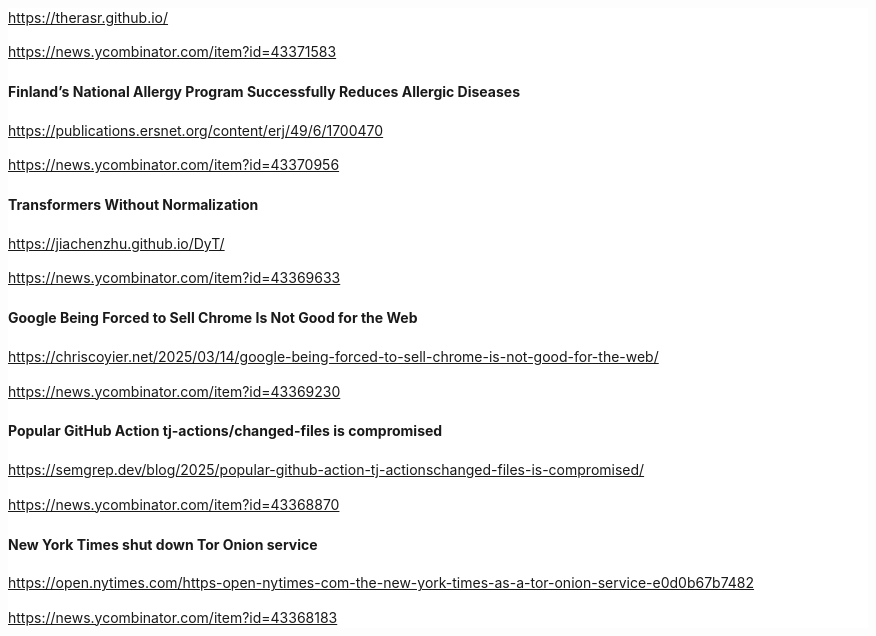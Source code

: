 <span style="color: blue!80!green"><https://therasr.github.io/></span>

<span style="color: black!50"><https://news.ycombinator.com/item?id=43371583></span>

</div>

<div class="minipage">

#### Finland’s National Allergy Program Successfully Reduces Allergic Diseases

<span style="color: blue!80!green"><https://publications.ersnet.org/content/erj/49/6/1700470></span>

<span style="color: black!50"><https://news.ycombinator.com/item?id=43370956></span>

</div>

<div class="minipage">

#### Transformers Without Normalization

<span style="color: blue!80!green"><https://jiachenzhu.github.io/DyT/></span>

<span style="color: black!50"><https://news.ycombinator.com/item?id=43369633></span>

</div>

<div class="minipage">

#### Google Being Forced to Sell Chrome Is Not Good for the Web

<span style="color: blue!80!green"><https://chriscoyier.net/2025/03/14/google-being-forced-to-sell-chrome-is-not-good-for-the-web/></span>

<span style="color: black!50"><https://news.ycombinator.com/item?id=43369230></span>

</div>

<div class="minipage">

#### Popular GitHub Action tj-actions/changed-files is compromised

<span style="color: blue!80!green"><https://semgrep.dev/blog/2025/popular-github-action-tj-actionschanged-files-is-compromised/></span>

<span style="color: black!50"><https://news.ycombinator.com/item?id=43368870></span>

</div>

<div class="minipage">

#### New York Times shut down Tor Onion service

<span style="color: blue!80!green"><https://open.nytimes.com/https-open-nytimes-com-the-new-york-times-as-a-tor-onion-service-e0d0b67b7482></span>

<span style="color: black!50"><https://news.ycombinator.com/item?id=43368183></span>
